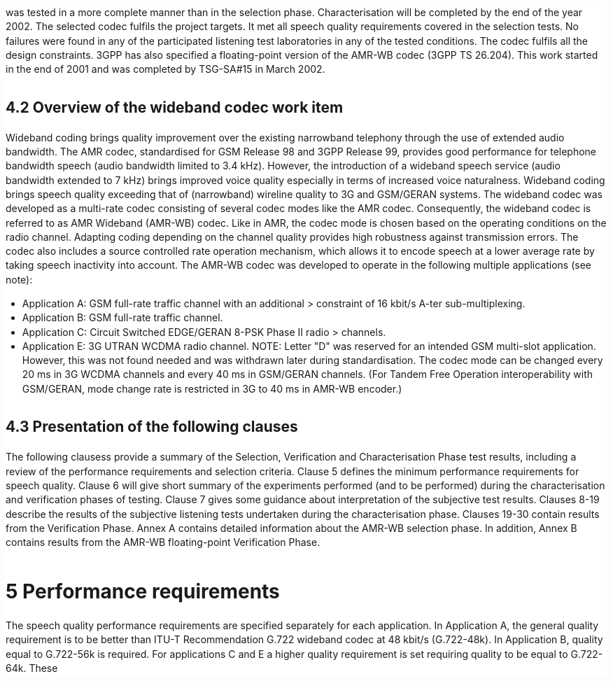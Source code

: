 was tested in a more complete manner than in the selection phase.
Characterisation will be completed by the end of the year 2002.
The selected codec fulfils the project targets. It met all speech quality
requirements covered in the selection tests. No failures were found in any of
the participated listening test laboratories in any of the tested conditions.
The codec fulfils all the design constraints.
3GPP has also specified a floating-point version of the AMR-WB codec (3GPP TS
26.204). This work started in the end of 2001 and was completed by TSG-SA#15
in March 2002.
## 4.2 Overview of the wideband codec work item
Wideband coding brings quality improvement over the existing narrowband
telephony through the use of extended audio bandwidth. The AMR codec,
standardised for GSM Release 98 and 3GPP Release 99, provides good performance
for telephone bandwidth speech (audio bandwidth limited to 3.4 kHz). However,
the introduction of a wideband speech service (audio bandwidth extended to 7
kHz) brings improved voice quality especially in terms of increased voice
naturalness. Wideband coding brings speech quality exceeding that of
(narrowband) wireline quality to 3G and GSM/GERAN systems.
The wideband codec was developed as a multi-rate codec consisting of several
codec modes like the AMR codec. Consequently, the wideband codec is referred
to as AMR Wideband (AMR-WB) codec. Like in AMR, the codec mode is chosen based
on the operating conditions on the radio channel. Adapting coding depending on
the channel quality provides high robustness against transmission errors. The
codec also includes a source controlled rate operation mechanism, which allows
it to encode speech at a lower average rate by taking speech inactivity into
account.
The AMR-WB codec was developed to operate in the following multiple
applications (see note):
  * Application A: GSM full-rate traffic channel with an additional > constraint of 16 kbit/s A-ter sub-multiplexing.
  * Application B: GSM full-rate traffic channel.
  * Application C: Circuit Switched EDGE/GERAN 8-PSK Phase II radio > channels.
  * Application E: 3G UTRAN WCDMA radio channel.
NOTE: Letter \"D\" was reserved for an intended GSM multi-slot application.
However, this was not found needed and was withdrawn later during
standardisation.
The codec mode can be changed every 20 ms in 3G WCDMA channels and every 40 ms
in GSM/GERAN channels. (For Tandem Free Operation interoperability with
GSM/GERAN, mode change rate is restricted in 3G to 40 ms in AMR-WB encoder.)
## 4.3 Presentation of the following clauses
The following clausess provide a summary of the Selection, Verification and
Characterisation Phase test results, including a review of the performance
requirements and selection criteria. Clause 5 defines the minimum performance
requirements for speech quality. Clause 6 will give short summary of the
experiments performed (and to be performed) during the characterisation and
verification phases of testing. Clause 7 gives some guidance about
interpretation of the subjective test results. Clauses 8-19 describe the
results of the subjective listening tests undertaken during the
characterisation phase. Clauses 19-30 contain results from the Verification
Phase.
Annex A contains detailed information about the AMR-WB selection phase. In
addition, Annex B contains results from the AMR-WB floating-point Verification
Phase.
# 5 Performance requirements
The speech quality performance requirements are specified separately for each
application.
In Application A, the general quality requirement is to be better than ITU-T
Recommendation G.722 wideband codec at 48 kbit/s (G.722-48k). In Application
B, quality equal to G.722-56k is required. For applications C and E a higher
quality requirement is set requiring quality to be equal to G.722-64k. These